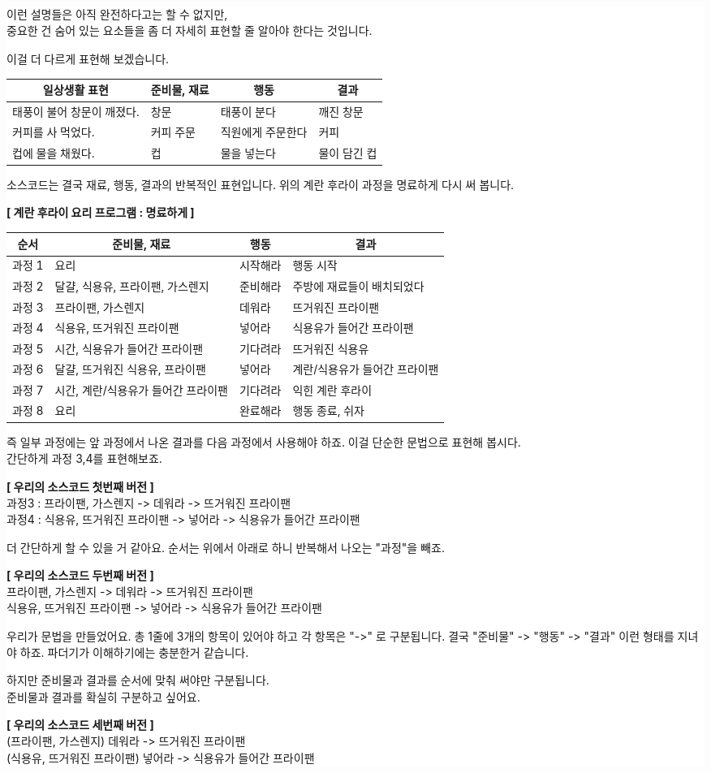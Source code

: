 이런 설명들은 아직 완전하다고는 할 수 없지만,  
중요한 건 숨어 있는 요소들을 좀 더 자세히 표현할 줄 알아야 한다는 것입니다.  

이걸 더 다르게 표현해 보겠습니다.

| 일상생활 표현 | 준비물, 재료 | 행동 | 결과 |
| ---------- | --------- | --------- | --------- |
| 태풍이 불어 창문이 깨졌다.  | 창문 | 태풍이 분다 | 깨진 창문 |
| 커피를 사 먹었다.  | 커피 주문 | 직원에게 주문한다 | 커피 |
| 컵에 물을 채웠다.  | 컵 | 물을 넣는다 | 물이 담긴 컵 |

소스코드는 결국 재료, 행동, 결과의 반복적인 표현입니다.
위의 계란 후라이 과정을 명료하게 다시 써 봅니다.

**[ 계란 후라이 요리 프로그램 : 명료하게 ]**

| 순서 | 준비물, 재료 | 행동 | 결과 |
| ---------- | --------- | --------- | --------- |
| 과정 1 | 요리 | 시작해라 | 행동 시작 |
| 과정 2 | 달걀, 식용유, 프라이팬, 가스렌지 | 준비해라 | 주방에 재료들이 배치되었다 |
| 과정 3 | 프라이팬, 가스렌지 | 데워라 | 뜨거워진 프라이팬 |
| 과정 4 | 식용유, 뜨거워진 프라이팬 | 넣어라 | 식용유가 들어간 프라이팬 |
| 과정 5 | 시간, 식용유가 들어간 프라이팬 | 기다려라 | 뜨거워진 식용유 |
| 과정 6 | 달걀, 뜨거워진 식용유, 프라이팬 | 넣어라 | 계란/식용유가 들어간 프라이팬 |
| 과정 7 | 시간, 계란/식용유가 들어간 프라이팬 | 기다려라 | 익힌 계란 후라이 |
| 과정 8 | 요리 | 완료해라 | 행동 종료, 쉬자 |

즉 일부 과정에는 앞 과정에서 나온 결과를 다음 과정에서 사용해야 하죠.
이걸 단순한 문법으로 표현해 봅시다.  
간단하게 과정 3,4를 표현해보죠.

**[ 우리의 소스코드 첫번째 버전 ]**  
과정3 : 프라이팬, 가스렌지 -> 데워라 -> 뜨거워진 프라이팬  
과정4 : 식용유, 뜨거워진 프라이팬 -> 넣어라 -> 식용유가 들어간 프라이팬  

더 간단하게 할 수 있을 거 같아요. 순서는 위에서 아래로 하니 반복해서 나오는 "과정"을 빼죠.

**[ 우리의 소스코드 두번째 버전 ]**  
프라이팬, 가스렌지 -> 데워라 -> 뜨거워진 프라이팬  
식용유, 뜨거워진 프라이팬 -> 넣어라 -> 식용유가 들어간 프라이팬  

우리가 문법을 만들었어요. 총 1줄에 3개의 항목이 있어야 하고 각 항목은 "->" 로 구분됩니다.
결국 "준비물" -> "행동" -> "결과" 이런 형태를 지녀야 하죠.
파더기가 이해하기에는 충분한거 같습니다.

하지만 준비물과 결과를 순서에 맞춰 써야만 구분됩니다.  
준비물과 결과를 확실히 구분하고 싶어요.

**[ 우리의 소스코드 세번째 버전 ]**  
(프라이팬, 가스렌지) 데워라 -> 뜨거워진 프라이팬  
(식용유, 뜨거워진 프라이팬) 넣어라 -> 식용유가 들어간 프라이팬  

